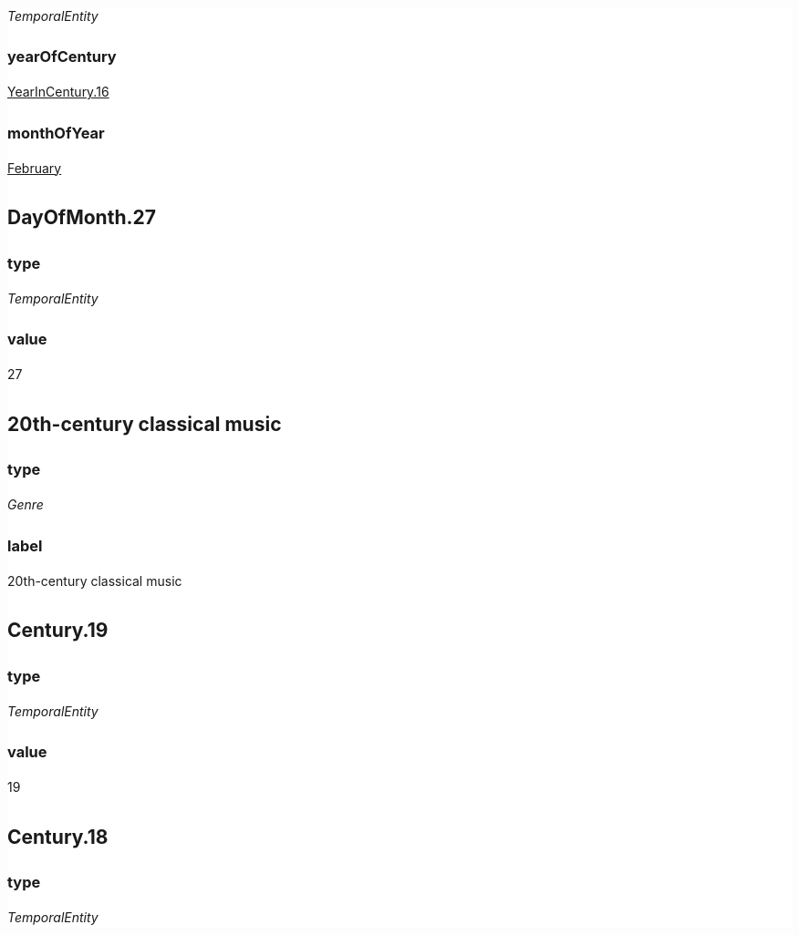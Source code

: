 
*TemporalEntity*

### yearOfCentury


[YearInCentury.16](#YearInCentury.16)

### monthOfYear


[February](#February)

## DayOfMonth.27

### type


*TemporalEntity*

### value


27

## 20th-century classical music

### type


*Genre*

### label


20th-century classical music

## Century.19

### type


*TemporalEntity*

### value


19

## Century.18

### type


*TemporalEntity*
